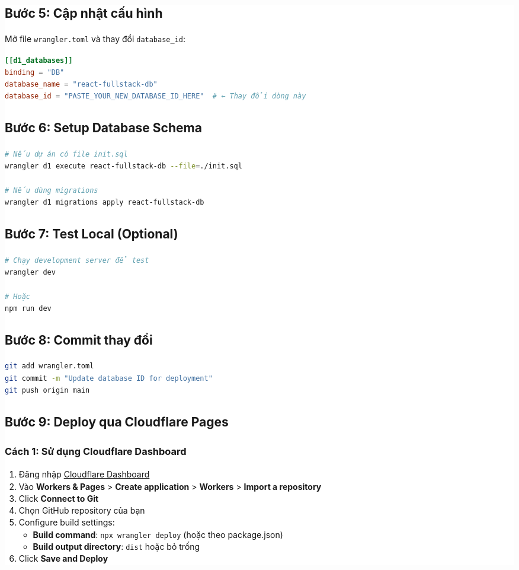 ## Bước 5: Cập nhật cấu hình

Mở file `wrangler.toml` và thay đổi `database_id`:

```toml
[[d1_databases]]
binding = "DB"
database_name = "react-fullstack-db"
database_id = "PASTE_YOUR_NEW_DATABASE_ID_HERE"  # ← Thay đổi dòng này
```

## Bước 6: Setup Database Schema

```bash
# Nếu dự án có file init.sql
wrangler d1 execute react-fullstack-db --file=./init.sql

# Nếu dùng migrations
wrangler d1 migrations apply react-fullstack-db
```

## Bước 7: Test Local (Optional)

```bash
# Chạy development server để test
wrangler dev

# Hoặc
npm run dev
```

## Bước 8: Commit thay đổi

```bash
git add wrangler.toml
git commit -m "Update database ID for deployment"
git push origin main
```

## Bước 9: Deploy qua Cloudflare Pages

### Cách 1: Sử dụng Cloudflare Dashboard

1. Đăng nhập [Cloudflare Dashboard](https://dash.cloudflare.com)
2. Vào **Workers & Pages** > **Create application** > **Workers** > **Import a repository**
3. Click **Connect to Git**
4. Chọn GitHub repository của bạn
5. Configure build settings:
   - **Build command**: `npx wrangler deploy` (hoặc theo package.json)
   - **Build output directory**: `dist` hoặc bỏ trống
6. Click **Save and Deploy**
